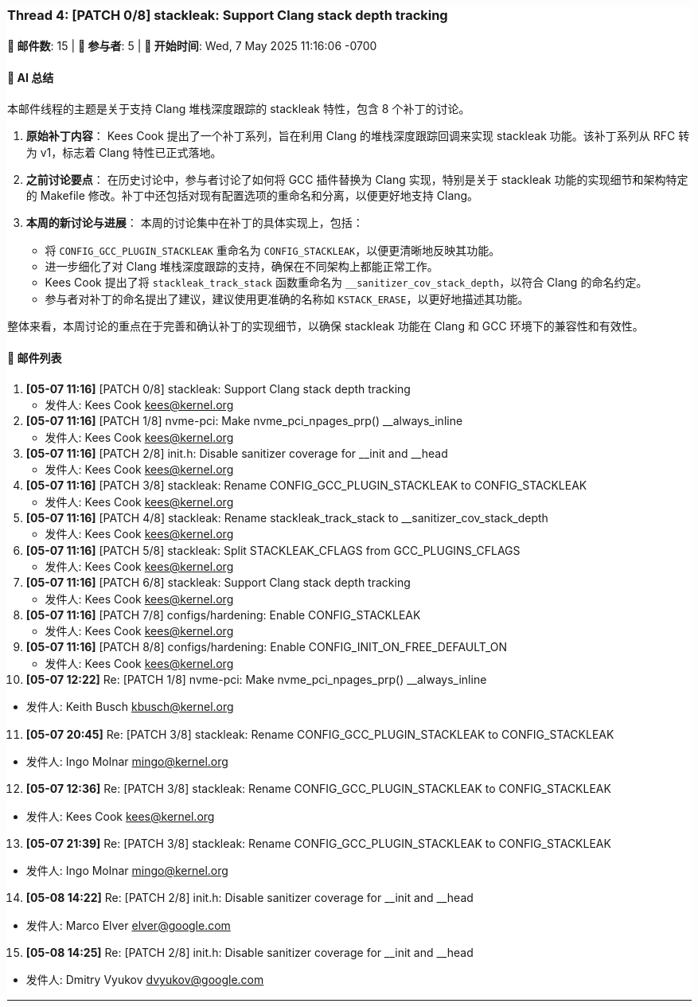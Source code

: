
### Thread 4: [PATCH 0/8] stackleak: Support Clang stack depth tracking

**📧 邮件数**: 15 | **👥 参与者**: 5 | **📅 开始时间**: Wed,  7 May 2025 11:16:06 -0700

#### 🤖 AI 总结

本邮件线程的主题是关于支持 Clang 堆栈深度跟踪的 stackleak 特性，包含 8 个补丁的讨论。

1. **原始补丁内容**：
   Kees Cook 提出了一个补丁系列，旨在利用 Clang 的堆栈深度跟踪回调来实现 stackleak 功能。该补丁系列从 RFC 转为 v1，标志着 Clang 特性已正式落地。

2. **之前讨论要点**：
   在历史讨论中，参与者讨论了如何将 GCC 插件替换为 Clang 实现，特别是关于 stackleak 功能的实现细节和架构特定的 Makefile 修改。补丁中还包括对现有配置选项的重命名和分离，以便更好地支持 Clang。

3. **本周的新讨论与进展**：
   本周的讨论集中在补丁的具体实现上，包括：
   - 将 `CONFIG_GCC_PLUGIN_STACKLEAK` 重命名为 `CONFIG_STACKLEAK`，以便更清晰地反映其功能。
   - 进一步细化了对 Clang 堆栈深度跟踪的支持，确保在不同架构上都能正常工作。
   - Kees Cook 提出了将 `stackleak_track_stack` 函数重命名为 `__sanitizer_cov_stack_depth`，以符合 Clang 的命名约定。
   - 参与者对补丁的命名提出了建议，建议使用更准确的名称如 `KSTACK_ERASE`，以更好地描述其功能。

整体来看，本周讨论的重点在于完善和确认补丁的实现细节，以确保 stackleak 功能在 Clang 和 GCC 环境下的兼容性和有效性。

#### 📝 邮件列表

1. **[05-07 11:16]** [PATCH 0/8] stackleak: Support Clang stack depth tracking
   - 发件人: Kees Cook <kees@kernel.org>
2. **[05-07 11:16]** [PATCH 1/8] nvme-pci: Make nvme_pci_npages_prp() __always_inline
   - 发件人: Kees Cook <kees@kernel.org>
3. **[05-07 11:16]** [PATCH 2/8] init.h: Disable sanitizer coverage for __init and __head
   - 发件人: Kees Cook <kees@kernel.org>
4. **[05-07 11:16]** [PATCH 3/8] stackleak: Rename CONFIG_GCC_PLUGIN_STACKLEAK to CONFIG_STACKLEAK
   - 发件人: Kees Cook <kees@kernel.org>
5. **[05-07 11:16]** [PATCH 4/8] stackleak: Rename stackleak_track_stack to __sanitizer_cov_stack_depth
   - 发件人: Kees Cook <kees@kernel.org>
6. **[05-07 11:16]** [PATCH 5/8] stackleak: Split STACKLEAK_CFLAGS from GCC_PLUGINS_CFLAGS
   - 发件人: Kees Cook <kees@kernel.org>
7. **[05-07 11:16]** [PATCH 6/8] stackleak: Support Clang stack depth tracking
   - 发件人: Kees Cook <kees@kernel.org>
8. **[05-07 11:16]** [PATCH 7/8] configs/hardening: Enable CONFIG_STACKLEAK
   - 发件人: Kees Cook <kees@kernel.org>
9. **[05-07 11:16]** [PATCH 8/8] configs/hardening: Enable CONFIG_INIT_ON_FREE_DEFAULT_ON
   - 发件人: Kees Cook <kees@kernel.org>
10. **[05-07 12:22]** Re: [PATCH 1/8] nvme-pci: Make nvme_pci_npages_prp() __always_inline
   - 发件人: Keith Busch <kbusch@kernel.org>
11. **[05-07 20:45]** Re: [PATCH 3/8] stackleak: Rename CONFIG_GCC_PLUGIN_STACKLEAK to
 CONFIG_STACKLEAK
   - 发件人: Ingo Molnar <mingo@kernel.org>
12. **[05-07 12:36]** Re: [PATCH 3/8] stackleak: Rename CONFIG_GCC_PLUGIN_STACKLEAK to
 CONFIG_STACKLEAK
   - 发件人: Kees Cook <kees@kernel.org>
13. **[05-07 21:39]** Re: [PATCH 3/8] stackleak: Rename CONFIG_GCC_PLUGIN_STACKLEAK to
 CONFIG_STACKLEAK
   - 发件人: Ingo Molnar <mingo@kernel.org>
14. **[05-08 14:22]** Re: [PATCH 2/8] init.h: Disable sanitizer coverage for __init and __head
   - 发件人: Marco Elver <elver@google.com>
15. **[05-08 14:25]** Re: [PATCH 2/8] init.h: Disable sanitizer coverage for __init and __head
   - 发件人: Dmitry Vyukov <dvyukov@google.com>

---